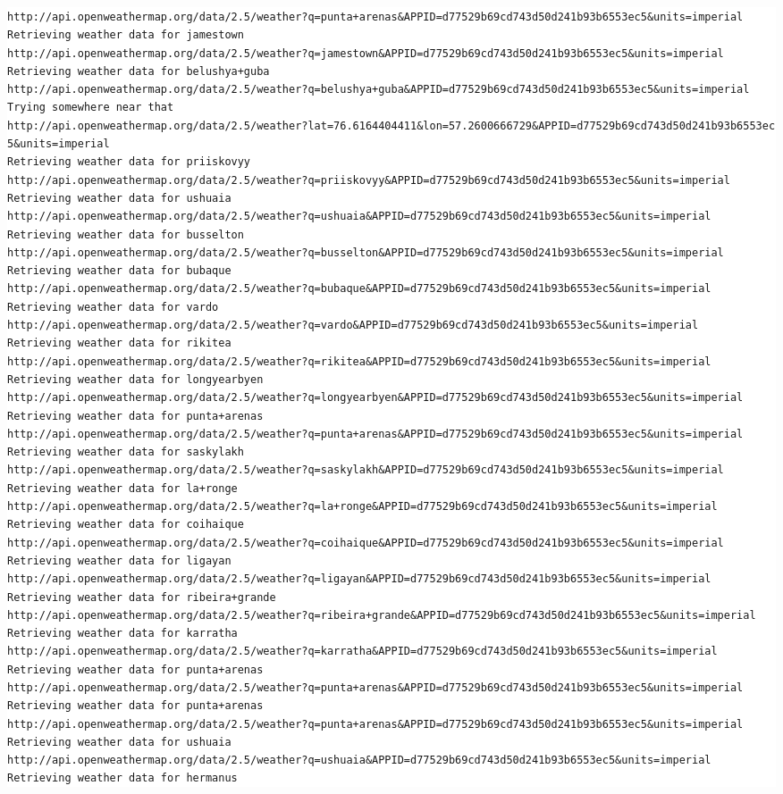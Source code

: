    http://api.openweathermap.org/data/2.5/weather?q=punta+arenas&APPID=d77529b69cd743d50d241b93b6553ec5&units=imperial
    Retrieving weather data for jamestown
    http://api.openweathermap.org/data/2.5/weather?q=jamestown&APPID=d77529b69cd743d50d241b93b6553ec5&units=imperial
    Retrieving weather data for belushya+guba
    http://api.openweathermap.org/data/2.5/weather?q=belushya+guba&APPID=d77529b69cd743d50d241b93b6553ec5&units=imperial
    Trying somewhere near that
    http://api.openweathermap.org/data/2.5/weather?lat=76.6164404411&lon=57.2600666729&APPID=d77529b69cd743d50d241b93b6553ec5&units=imperial
    Retrieving weather data for priiskovyy
    http://api.openweathermap.org/data/2.5/weather?q=priiskovyy&APPID=d77529b69cd743d50d241b93b6553ec5&units=imperial
    Retrieving weather data for ushuaia
    http://api.openweathermap.org/data/2.5/weather?q=ushuaia&APPID=d77529b69cd743d50d241b93b6553ec5&units=imperial
    Retrieving weather data for busselton
    http://api.openweathermap.org/data/2.5/weather?q=busselton&APPID=d77529b69cd743d50d241b93b6553ec5&units=imperial
    Retrieving weather data for bubaque
    http://api.openweathermap.org/data/2.5/weather?q=bubaque&APPID=d77529b69cd743d50d241b93b6553ec5&units=imperial
    Retrieving weather data for vardo
    http://api.openweathermap.org/data/2.5/weather?q=vardo&APPID=d77529b69cd743d50d241b93b6553ec5&units=imperial
    Retrieving weather data for rikitea
    http://api.openweathermap.org/data/2.5/weather?q=rikitea&APPID=d77529b69cd743d50d241b93b6553ec5&units=imperial
    Retrieving weather data for longyearbyen
    http://api.openweathermap.org/data/2.5/weather?q=longyearbyen&APPID=d77529b69cd743d50d241b93b6553ec5&units=imperial
    Retrieving weather data for punta+arenas
    http://api.openweathermap.org/data/2.5/weather?q=punta+arenas&APPID=d77529b69cd743d50d241b93b6553ec5&units=imperial
    Retrieving weather data for saskylakh
    http://api.openweathermap.org/data/2.5/weather?q=saskylakh&APPID=d77529b69cd743d50d241b93b6553ec5&units=imperial
    Retrieving weather data for la+ronge
    http://api.openweathermap.org/data/2.5/weather?q=la+ronge&APPID=d77529b69cd743d50d241b93b6553ec5&units=imperial
    Retrieving weather data for coihaique
    http://api.openweathermap.org/data/2.5/weather?q=coihaique&APPID=d77529b69cd743d50d241b93b6553ec5&units=imperial
    Retrieving weather data for ligayan
    http://api.openweathermap.org/data/2.5/weather?q=ligayan&APPID=d77529b69cd743d50d241b93b6553ec5&units=imperial
    Retrieving weather data for ribeira+grande
    http://api.openweathermap.org/data/2.5/weather?q=ribeira+grande&APPID=d77529b69cd743d50d241b93b6553ec5&units=imperial
    Retrieving weather data for karratha
    http://api.openweathermap.org/data/2.5/weather?q=karratha&APPID=d77529b69cd743d50d241b93b6553ec5&units=imperial
    Retrieving weather data for punta+arenas
    http://api.openweathermap.org/data/2.5/weather?q=punta+arenas&APPID=d77529b69cd743d50d241b93b6553ec5&units=imperial
    Retrieving weather data for punta+arenas
    http://api.openweathermap.org/data/2.5/weather?q=punta+arenas&APPID=d77529b69cd743d50d241b93b6553ec5&units=imperial
    Retrieving weather data for ushuaia
    http://api.openweathermap.org/data/2.5/weather?q=ushuaia&APPID=d77529b69cd743d50d241b93b6553ec5&units=imperial
    Retrieving weather data for hermanus